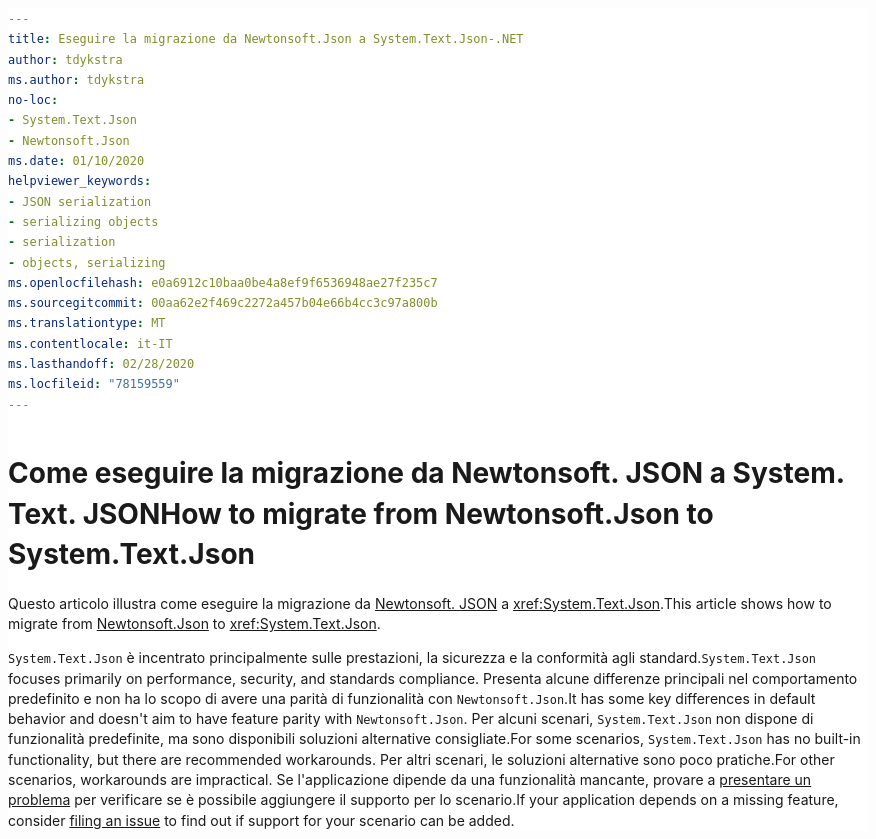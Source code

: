 ```yaml
---
title: Eseguire la migrazione da Newtonsoft.Json a System.Text.Json-.NET
author: tdykstra
ms.author: tdykstra
no-loc:
- System.Text.Json
- Newtonsoft.Json
ms.date: 01/10/2020
helpviewer_keywords:
- JSON serialization
- serializing objects
- serialization
- objects, serializing
ms.openlocfilehash: e0a6912c10baa0be4a8ef9f6536948ae27f235c7
ms.sourcegitcommit: 00aa62e2f469c2272a457b04e66b4cc3c97a800b
ms.translationtype: MT
ms.contentlocale: it-IT
ms.lasthandoff: 02/28/2020
ms.locfileid: "78159559"
---
```

# <a name="how-to-migrate-from-newtonsoftjson-to-systemtextjson"></a><span data-ttu-id="c9e4c-102">Come eseguire la migrazione da Newtonsoft. JSON a System. Text. JSON</span><span class="sxs-lookup"><span data-stu-id="c9e4c-102">How to migrate from Newtonsoft.Json to System.Text.Json</span></span>

<span data-ttu-id="c9e4c-103">Questo articolo illustra come eseguire la migrazione da [Newtonsoft. JSON](https://www.newtonsoft.com/json) a <xref:System.Text.Json>.</span><span class="sxs-lookup"><span data-stu-id="c9e4c-103">This article shows how to migrate from [Newtonsoft.Json](https://www.newtonsoft.com/json) to <xref:System.Text.Json>.</span></span>

<span data-ttu-id="c9e4c-104">`System.Text.Json` è incentrato principalmente sulle prestazioni, la sicurezza e la conformità agli standard.</span><span class="sxs-lookup"><span data-stu-id="c9e4c-104">`System.Text.Json` focuses primarily on performance, security, and standards compliance.</span></span> <span data-ttu-id="c9e4c-105">Presenta alcune differenze principali nel comportamento predefinito e non ha lo scopo di avere una parità di funzionalità con `Newtonsoft.Json`.</span><span class="sxs-lookup"><span data-stu-id="c9e4c-105">It has some key differences in default behavior and doesn't aim to have feature parity with `Newtonsoft.Json`.</span></span> <span data-ttu-id="c9e4c-106">Per alcuni scenari, `System.Text.Json` non dispone di funzionalità predefinite, ma sono disponibili soluzioni alternative consigliate.</span><span class="sxs-lookup"><span data-stu-id="c9e4c-106">For some scenarios, `System.Text.Json` has no built-in functionality, but there are recommended workarounds.</span></span> <span data-ttu-id="c9e4c-107">Per altri scenari, le soluzioni alternative sono poco pratiche.</span><span class="sxs-lookup"><span data-stu-id="c9e4c-107">For other scenarios, workarounds are impractical.</span></span> <span data-ttu-id="c9e4c-108">Se l'applicazione dipende da una funzionalità mancante, provare a [presentare un problema](https://github.com/dotnet/runtime/issues/new) per verificare se è possibile aggiungere il supporto per lo scenario.</span><span class="sxs-lookup"><span data-stu-id="c9e4c-108">If your application depends on a missing feature, consider [filing an issue](https://github.com/dotnet/runtime/issues/new) to find out if support for your scenario can be added.</span></span>
